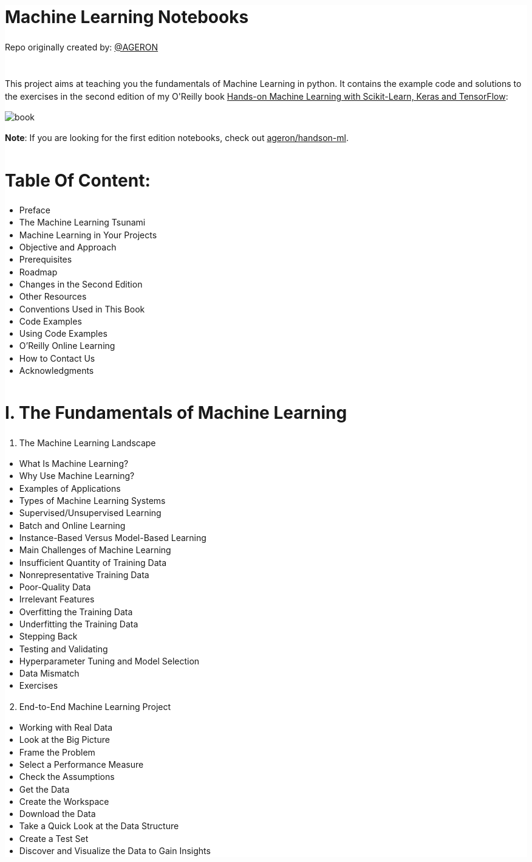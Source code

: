 Machine Learning Notebooks
==========================
Repo originally created by: [@AGERON](https://github.com/ageron)<br><br><br>
This project aims at teaching you the fundamentals of Machine Learning in
python. It contains the example code and solutions to the exercises in the second edition of my O'Reilly book [Hands-on Machine Learning with Scikit-Learn, Keras and TensorFlow](https://www.oreilly.com/library/view/hands-on-machine-learning/9781492032632/):

<img src="https://images-na.ssl-images-amazon.com/images/I/51aqYc1QyrL._SX379_BO1,204,203,200_.jpg" title="book" width="150" />

**Note**: If you are looking for the first edition notebooks, check out [ageron/handson-ml](https://github.com/ageron/handson-ml).

# Table Of Content:
- Preface
- The Machine Learning Tsunami
- Machine Learning in Your Projects
- Objective and Approach
- Prerequisites
- Roadmap
- Changes in the Second Edition
- Other Resources
- Conventions Used in This Book
- Code Examples
- Using Code Examples
- O’Reilly Online Learning
- How to Contact Us
- Acknowledgments
# I. The Fundamentals of Machine Learning
1. The Machine Learning Landscape
  - What Is Machine Learning?
  - Why Use Machine Learning?
  - Examples of Applications
  - Types of Machine Learning Systems
  - Supervised/Unsupervised Learning
  - Batch and Online Learning
  - Instance-Based Versus Model-Based Learning
  - Main Challenges of Machine Learning
  - Insufficient Quantity of Training Data
  - Nonrepresentative Training Data
  - Poor-Quality Data
  - Irrelevant Features
  - Overfitting the Training Data
  - Underfitting the Training Data
  - Stepping Back
  - Testing and Validating
  - Hyperparameter Tuning and Model Selection
  - Data Mismatch
  - Exercises
2. End-to-End Machine Learning Project
  - Working with Real Data
  - Look at the Big Picture
  - Frame the Problem
  - Select a Performance Measure
  - Check the Assumptions
  - Get the Data
  - Create the Workspace
  - Download the Data
  - Take a Quick Look at the Data Structure
  - Create a Test Set
  - Discover and Visualize the Data to Gain Insights